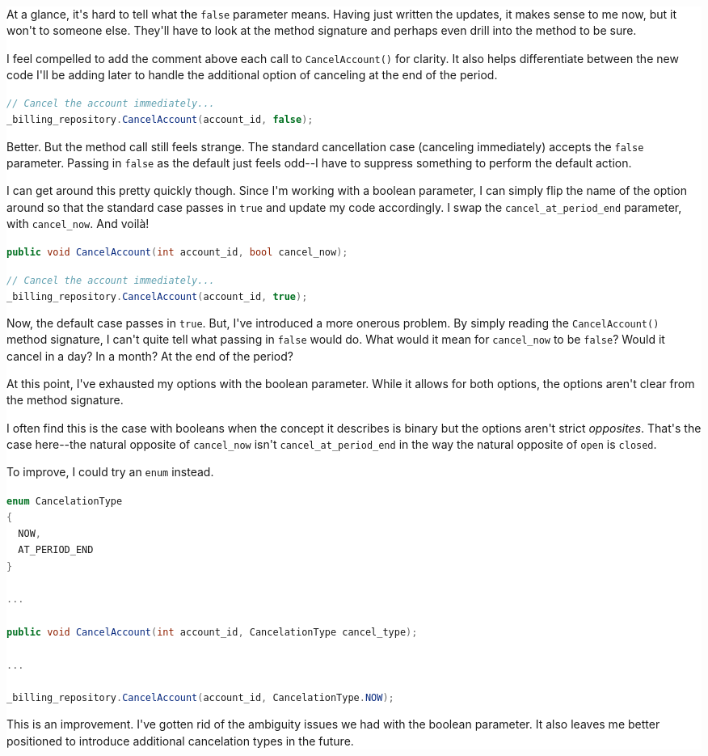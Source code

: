 At a glance, it's hard to tell what the `false` parameter means. Having just written the updates, it makes sense to me now, but it won't to someone else. They'll have to look at the method signature and perhaps even drill into the method to be sure. 

I feel compelled to add the comment above each call to `CancelAccount()` for clarity.  It also helps differentiate between the new code I'll be adding later to handle the additional option of canceling at the end of the period.
```C#
// Cancel the account immediately...
_billing_repository.CancelAccount(account_id, false);
```
Better. But the method call still feels strange. The standard cancellation case (canceling immediately) accepts the `false` parameter. Passing in `false` as the default just feels odd--I have to suppress something to perform the default action.

I can get around this pretty quickly though. Since I'm working with a boolean parameter, I can simply flip the name of the option around so that the standard case passes in `true` and update my code accordingly. I swap the `cancel_at_period_end` parameter, with `cancel_now`. And voilà!
```C#
public void CancelAccount(int account_id, bool cancel_now);
```
```C#
// Cancel the account immediately...
_billing_repository.CancelAccount(account_id, true);
```
Now, the default case passes in `true`. But, I've introduced a more onerous problem. By simply reading the `CancelAccount()` method signature, I can't quite tell what passing in `false` would do. What would it mean for `cancel_now` to be `false`? Would it cancel in a day? In a month? At the end of the period? 

At this point, I've exhausted my options with the boolean parameter. While it allows for both options, the options aren't clear from the method signature.

I often find this is the case with booleans when the concept it describes is binary but the options aren't strict _opposites_. That's the case here--the natural opposite of `cancel_now` isn't `cancel_at_period_end` in the way the natural opposite of `open` is `closed`.

To improve, I could try an `enum` instead.
```C#
enum CancelationType 
{
  NOW,
  AT_PERIOD_END
}

...

public void CancelAccount(int account_id, CancelationType cancel_type);

...

_billing_repository.CancelAccount(account_id, CancelationType.NOW);

```
This is an improvement. I've gotten rid of the ambiguity issues we had with the boolean parameter. It also leaves me better positioned to introduce additional cancelation types in the future.
